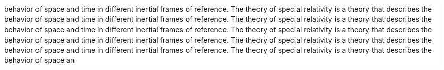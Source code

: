behavior of space and time in different inertial frames of reference. The theory of special relativity is a theory that describes the
behavior of space and time in different inertial frames of reference. The theory of special relativity is a theory that describes the
behavior of space and time in different inertial frames of reference.
The theory of special relativity is a theory that describes the behavior of space and time in different inertial frames of reference.
The theory of special relativity is a theory that describes the behavior of space and time in different inertial frames of reference.
The theory of special relativity is a theory that describes the behavior of space an